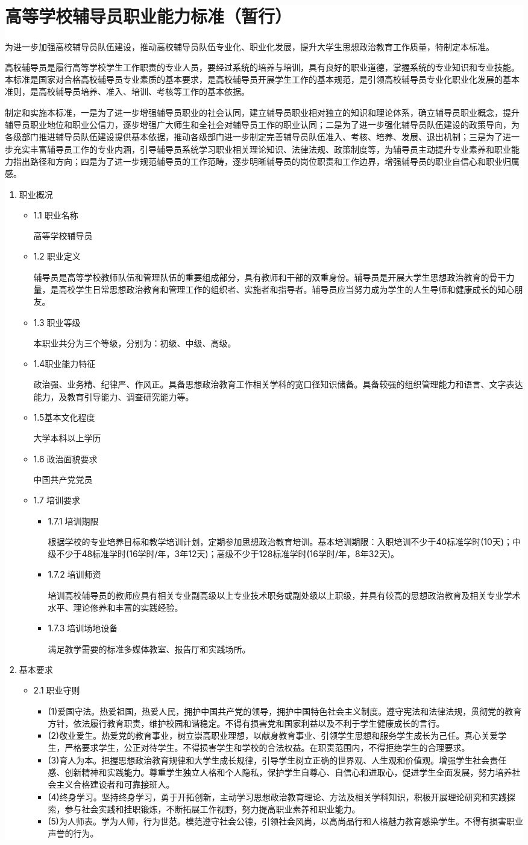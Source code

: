 # 高等学校辅导员职业能力标准（暂行）


为进一步加强高校辅导员队伍建设，推动高校辅导员队伍专业化、职业化发展，提升大学生思想政治教育工作质量，特制定本标准。

高校辅导员是履行高等学校学生工作职责的专业人员，要经过系统的培养与培训，具有良好的职业道德，掌握系统的专业知识和专业技能。本标准是国家对合格高校辅导员专业素质的基本要求，是高校辅导员开展学生工作的基本规范，是引领高校辅导员专业化职业化发展的基本准则，是高校辅导员培养、准入、培训、考核等工作的基本依据。

制定和实施本标准，一是为了进一步增强辅导员职业的社会认同，建立辅导员职业相对独立的知识和理论体系，确立辅导员职业概念，提升辅导员职业地位和职业公信力，逐步增强广大师生和全社会对辅导员工作的职业认同；二是为了进一步强化辅导员队伍建设的政策导向，为各级部门推进辅导员队伍建设提供基本依据，推动各级部门进一步制定完善辅导员队伍准入、考核、培养、发展、退出机制；三是为了进一步充实丰富辅导员工作的专业内涵，引导辅导员系统学习职业相关理论知识、法律法规、政策制度等，为辅导员主动提升专业素养和职业能力指出路径和方向；四是为了进一步规范辅导员的工作范畴，逐步明晰辅导员的岗位职责和工作边界，增强辅导员的职业自信心和职业归属感。

1. 职业概况

    - 1.1 职业名称
    
        高等学校辅导员
    
    - 1.2 职业定义

        辅导员是高等学校教师队伍和管理队伍的重要组成部分，具有教师和干部的双重身份。辅导员是开展大学生思想政治教育的骨干力量，是高校学生日常思想政治教育和管理工作的组织者、实施者和指导者。辅导员应当努力成为学生的人生导师和健康成长的知心朋友。

    - 1.3 职业等级
        
        本职业共分为三个等级，分别为：初级、中级、高级。

    - 1.4职业能力特征
        
        政治强、业务精、纪律严、作风正。具备思想政治教育工作相关学科的宽口径知识储备。具备较强的组织管理能力和语言、文字表达能力，及教育引导能力、调查研究能力等。
    
    - 1.5基本文化程度
        
        大学本科以上学历
    
    - 1.6 政治面貌要求
        
        中国共产党党员

    - 1.7 培训要求
      
      - 1.7.1 培训期限

        根据学校的专业培养目标和教学培训计划，定期参加思想政治教育培训。基本培训期限：入职培训不少于40标准学时(10天)；中级不少于48标准学时(16学时/年，3年12天)；高级不少于128标准学时(16学时/年，8年32天)。

      - 1.7.2 培训师资

        培训高校辅导员的教师应具有相关专业副高级以上专业技术职务或副处级以上职级，并具有较高的思想政治教育及相关专业学术水平、理论修养和丰富的实践经验。

      - 1.7.3 培训场地设备

        满足教学需要的标准多媒体教室、报告厅和实践场所。

2. 基本要求

   - 2.1 职业守则

     - (1)爱国守法。热爱祖国，热爱人民，拥护中国共产党的领导，拥护中国特色社会主义制度。遵守宪法和法律法规，贯彻党的教育方针，依法履行教育职责，维护校园和谐稳定。不得有损害党和国家利益以及不利于学生健康成长的言行。
     - (2)敬业爱生。热爱党的教育事业，树立崇高职业理想，以献身教育事业、引领学生思想和服务学生成长为己任。真心关爱学生，严格要求学生，公正对待学生。不得损害学生和学校的合法权益。在职责范围内，不得拒绝学生的合理要求。
     - (3)育人为本。把握思想政治教育规律和大学生成长规律，引导学生树立正确的世界观、人生观和价值观。增强学生社会责任感、创新精神和实践能力。尊重学生独立人格和个人隐私，保护学生自尊心、自信心和进取心，促进学生全面发展，努力培养社会主义合格建设者和可靠接班人。
     - (4)终身学习。坚持终身学习，勇于开拓创新，主动学习思想政治教育理论、方法及相关学科知识，积极开展理论研究和实践探索，参与社会实践和挂职锻炼，不断拓展工作视野，努力提高职业素养和职业能力。
     - (5)为人师表。学为人师，行为世范。模范遵守社会公德，引领社会风尚，以高尚品行和人格魅力教育感染学生。不得有损害职业声誉的行为。
